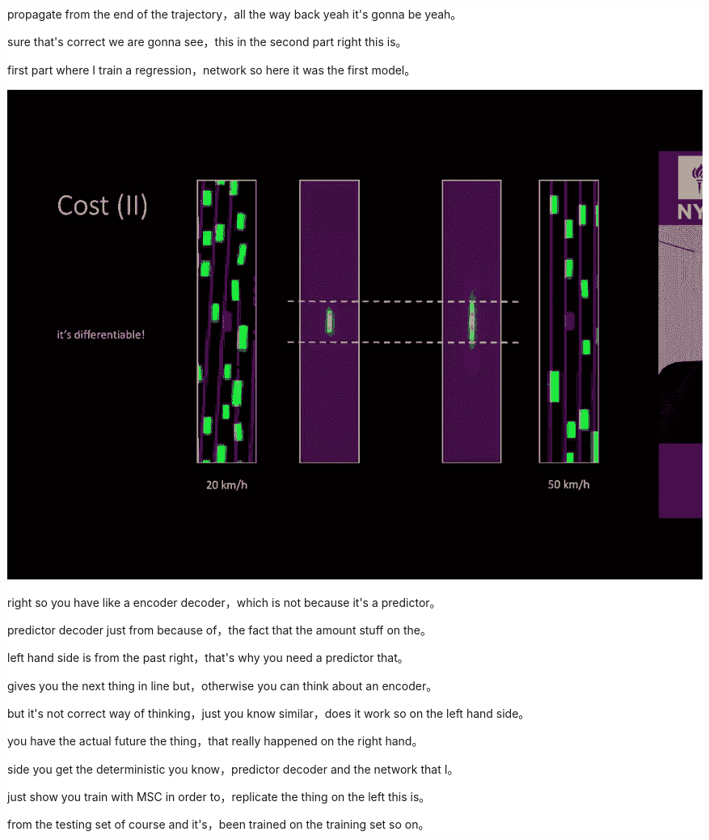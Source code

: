 propagate from the end of the trajectory，all the way back yeah it's gonna be yeah。

sure that's correct we are gonna see，this in the second part right this is。

first part where I train a regression，network so here it was the first model。



![](img/a3cd1ce3e8d76d5b64be81b79e17ee79_21.png)

right so you have like a encoder decoder，which is not because it's a predictor。

predictor decoder just from because of，the fact that the amount stuff on the。

left hand side is from the past right，that's why you need a predictor that。

gives you the next thing in line but，otherwise you can think about an encoder。

but it's not correct way of thinking，just you know similar，does it work so on the left hand side。

you have the actual future the thing，that really happened on the right hand。

side you get the deterministic you know，predictor decoder and the network that I。

just show you train with MSC in order to，replicate the thing on the left this is。

from the testing set of course and it's，been trained on the training set so on。
